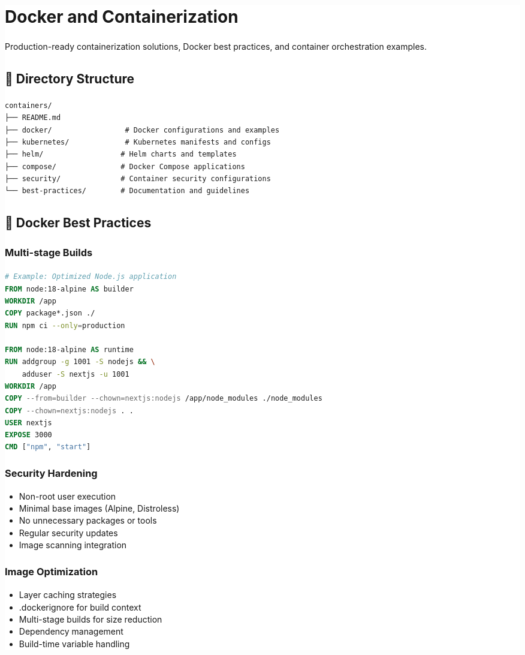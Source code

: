 # Docker and Containerization

Production-ready containerization solutions, Docker best practices, and container orchestration examples.

## 📁 Directory Structure

```
containers/
├── README.md
├── docker/                 # Docker configurations and examples
├── kubernetes/             # Kubernetes manifests and configs
├── helm/                  # Helm charts and templates
├── compose/               # Docker Compose applications
├── security/              # Container security configurations
└── best-practices/        # Documentation and guidelines
```

## 🐳 Docker Best Practices

### Multi-stage Builds
```dockerfile
# Example: Optimized Node.js application
FROM node:18-alpine AS builder
WORKDIR /app
COPY package*.json ./
RUN npm ci --only=production

FROM node:18-alpine AS runtime
RUN addgroup -g 1001 -S nodejs && \
    adduser -S nextjs -u 1001
WORKDIR /app
COPY --from=builder --chown=nextjs:nodejs /app/node_modules ./node_modules
COPY --chown=nextjs:nodejs . .
USER nextjs
EXPOSE 3000
CMD ["npm", "start"]
```

### Security Hardening
- Non-root user execution
- Minimal base images (Alpine, Distroless)
- No unnecessary packages or tools
- Regular security updates
- Image scanning integration

### Image Optimization
- Layer caching strategies
- .dockerignore for build context
- Multi-stage builds for size reduction
- Dependency management
- Build-time variable handling
